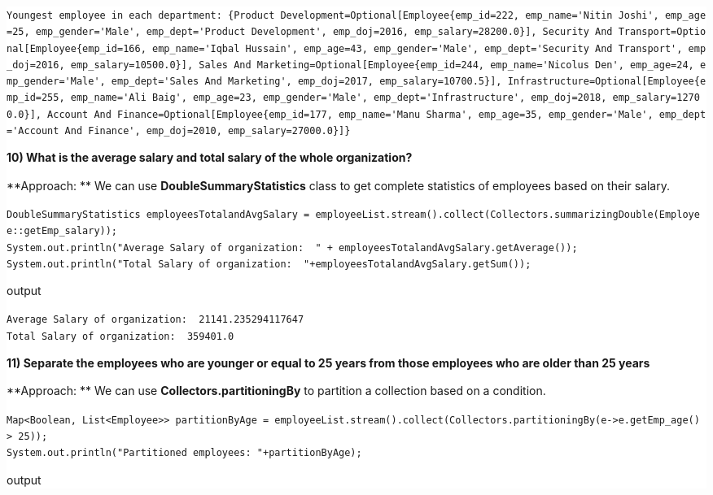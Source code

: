 ```
Youngest employee in each department: {Product Development=Optional[Employee{emp_id=222, emp_name='Nitin Joshi', emp_age=25, emp_gender='Male', emp_dept='Product Development', emp_doj=2016, emp_salary=28200.0}], Security And Transport=Optional[Employee{emp_id=166, emp_name='Iqbal Hussain', emp_age=43, emp_gender='Male', emp_dept='Security And Transport', emp_doj=2016, emp_salary=10500.0}], Sales And Marketing=Optional[Employee{emp_id=244, emp_name='Nicolus Den', emp_age=24, emp_gender='Male', emp_dept='Sales And Marketing', emp_doj=2017, emp_salary=10700.5}], Infrastructure=Optional[Employee{emp_id=255, emp_name='Ali Baig', emp_age=23, emp_gender='Male', emp_dept='Infrastructure', emp_doj=2018, emp_salary=12700.0}], Account And Finance=Optional[Employee{emp_id=177, emp_name='Manu Sharma', emp_age=35, emp_gender='Male', emp_dept='Account And Finance', emp_doj=2010, emp_salary=27000.0}]}
``` 


**10) What is the average salary and total salary of the whole organization?**

**Approach: ** We can use **DoubleSummaryStatistics** class to get complete statistics of employees based on their salary.

```
DoubleSummaryStatistics employeesTotalandAvgSalary = employeeList.stream().collect(Collectors.summarizingDouble(Employee::getEmp_salary));
System.out.println("Average Salary of organization:  " + employeesTotalandAvgSalary.getAverage());
System.out.println("Total Salary of organization:  "+employeesTotalandAvgSalary.getSum());
``` 

output

```
Average Salary of organization:  21141.235294117647
Total Salary of organization:  359401.0
``` 

**11) Separate the employees who are younger or equal to 25 years from those employees who are older than 25 years**

**Approach: ** We can use **Collectors.partitioningBy** to partition a collection based on a condition.

```
Map<Boolean, List<Employee>> partitionByAge = employeeList.stream().collect(Collectors.partitioningBy(e->e.getEmp_age() > 25));
System.out.println("Partitioned employees: "+partitionByAge);
``` 

output

```
```